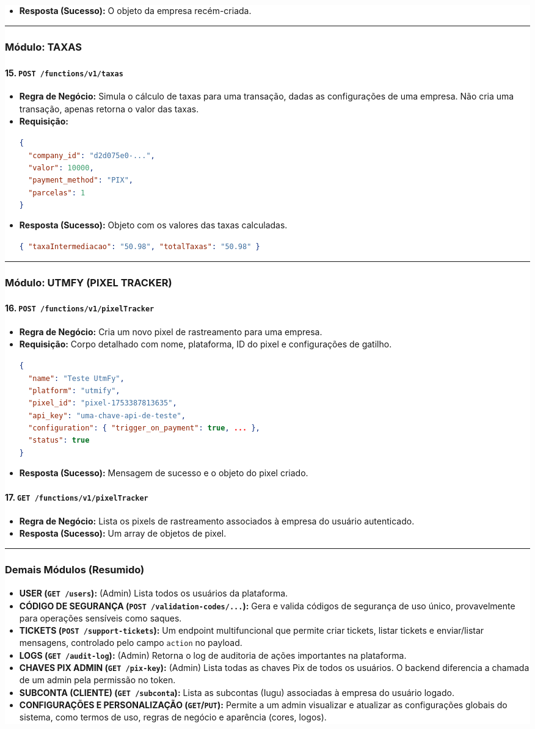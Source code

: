 *   **Resposta (Sucesso):** O objeto da empresa recém-criada.

---

### Módulo: TAXAS

#### 15. `POST /functions/v1/taxas`
*   **Regra de Negócio:** Simula o cálculo de taxas para uma transação, dadas as configurações de uma empresa. Não cria uma transação, apenas retorna o valor das taxas.
*   **Requisição:**
    ```json
    {
      "company_id": "d2d075e0-...",
      "valor": 10000,
      "payment_method": "PIX",
      "parcelas": 1
    }
    ```
*   **Resposta (Sucesso):** Objeto com os valores das taxas calculadas.
    ```json
    { "taxaIntermediacao": "50.98", "totalTaxas": "50.98" }
    ```

---

### Módulo: UTMFY (PIXEL TRACKER)

#### 16. `POST /functions/v1/pixelTracker`
*   **Regra de Negócio:** Cria um novo pixel de rastreamento para uma empresa.
*   **Requisição:** Corpo detalhado com nome, plataforma, ID do pixel e configurações de gatilho.
    ```json
    {
      "name": "Teste UtmFy",
      "platform": "utmify",
      "pixel_id": "pixel-1753387813635",
      "api_key": "uma-chave-api-de-teste",
      "configuration": { "trigger_on_payment": true, ... },
      "status": true
    }
    ```
*   **Resposta (Sucesso):** Mensagem de sucesso e o objeto do pixel criado.

#### 17. `GET /functions/v1/pixelTracker`
*   **Regra de Negócio:** Lista os pixels de rastreamento associados à empresa do usuário autenticado.
*   **Resposta (Sucesso):** Um array de objetos de pixel.

---

### Demais Módulos (Resumido)

*   **USER (`GET /users`):** (Admin) Lista todos os usuários da plataforma.
*   **CÓDIGO DE SEGURANÇA (`POST /validation-codes/...`):** Gera e valida códigos de segurança de uso único, provavelmente para operações sensíveis como saques.
*   **TICKETS (`POST /support-tickets`):** Um endpoint multifuncional que permite criar tickets, listar tickets e enviar/listar mensagens, controlado pelo campo `action` no payload.
*   **LOGS (`GET /audit-log`):** (Admin) Retorna o log de auditoria de ações importantes na plataforma.
*   **CHAVES PIX ADMIN (`GET /pix-key`):** (Admin) Lista todas as chaves Pix de todos os usuários. O backend diferencia a chamada de um admin pela permissão no token.
*   **SUBCONTA (CLIENTE) (`GET /subconta`):** Lista as subcontas (Iugu) associadas à empresa do usuário logado.
*   **CONFIGURAÇÕES E PERSONALIZAÇÃO (`GET`/`PUT`):** Permite a um admin visualizar e atualizar as configurações globais do sistema, como termos de uso, regras de negócio e aparência (cores, logos).